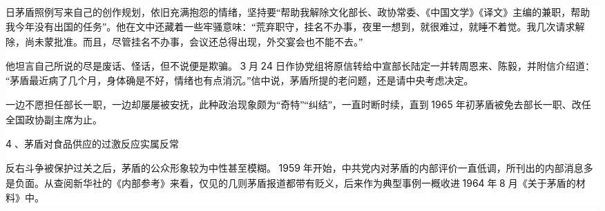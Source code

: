   <span lang="ZH-CN" style='font-family:宋体;mso-ascii-font-family:"Times New Roman"'>
   日茅盾照例写来自己的创作规划，依旧充满抱怨的情绪，坚持要“帮助我解除文化部长、政协常委、《中国文学》《译文》主编的兼职，帮助我今年没有出国的任务”。他在文中还藏着一些牢骚意味：“荒弃职守，挂名不办事，夜里一想到，就很难过，就睡不着觉。我几次请求解除，尚未蒙批准。而且，尽管挂名不办事，会议还总得出现，外交宴会也不能不去。”
  </span>
  <o:p>
  </o:p>
 </p>
 <p class="MsoNormal">
  <span lang="ZH-CN" style='font-family:宋体;mso-ascii-font-family:
"Times New Roman"'>
   他坦言自己所说的尽是废话、怪话，但不说便是欺骗。
  </span>
  3
  <span lang="ZH-CN" style='font-family:宋体;mso-ascii-font-family:"Times New Roman"'>
   月
  </span>
  24
  <span lang="ZH-CN" style='font-family:宋体;mso-ascii-font-family:"Times New Roman"'>
   日作协党组将原信转给中宣部长陆定一并转周恩来、陈毅，并附信介绍道：“茅盾最近病了几个月，身体确是不好，情绪也有点消沉。”信中说，茅盾所提的老问题，还是请中央考虑决定。
  </span>
  <o:p>
  </o:p>
 </p>
 <p class="MsoNormal">
  <span lang="ZH-CN" style='font-family:宋体;mso-ascii-font-family:
"Times New Roman"'>
   一边不愿担任部长一职，一边却屡屡被安抚，此种政治现象颇为“奇特”“纠结”，一直时断时续，直到
  </span>
  1965
  <span lang="ZH-CN" style='font-family:宋体;mso-ascii-font-family:"Times New Roman"'>
   年初茅盾被免去部长一职、改任全国政协副主席为止。
  </span>
  <o:p>
  </o:p>
 </p>
 <p class="MsoNormal">
  4
  <span lang="ZH-CN" style='font-family:宋体;mso-ascii-font-family:
"Times New Roman"'>
   、茅盾对食品供应的过激反应实属反常
  </span>
  <o:p>
  </o:p>
 </p>
 <p class="MsoNormal">
  <span lang="ZH-CN" style='font-family:宋体;mso-ascii-font-family:
"Times New Roman"'>
   反右斗争被保护过关之后，茅盾的公众形象较为中性甚至模糊。
  </span>
  1959
  <span lang="ZH-CN" style='font-family:宋体;mso-ascii-font-family:"Times New Roman"'>
   年开始，中共党内对茅盾的内部评价一直低调，所刊出的内部消息多是负面。从查阅新华社的《内部参考》来看，仅见的几则茅盾报道都带有贬义，后来作为典型事例一概收进
  </span>
  1964
  <span lang="ZH-CN" style='font-family:宋体;mso-ascii-font-family:"Times New Roman"'>
   年
  </span>
  8
  <span lang="ZH-CN" style='font-family:宋体;mso-ascii-font-family:"Times New Roman"'>
   月《关于茅盾的材料》中。
  </span>
  <o:p>
  </o:p>
 </p>